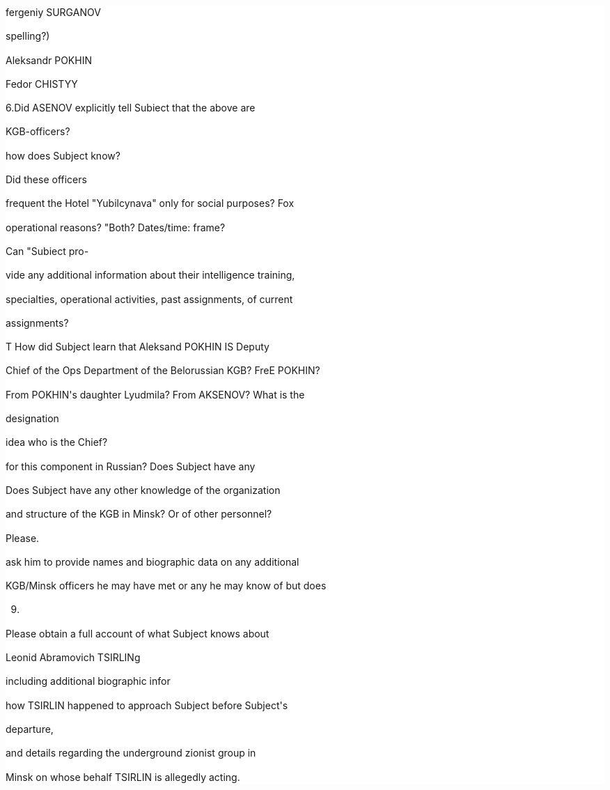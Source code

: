 fergeniy SURGANOV

spelling?)

Aleksandr POKHIN

Fedor CHISTYY

6.Did ASENOV explicitly tell Subiect that the above are

KGB-officers?

how does Subject know?

Did these officers

frequent the Hotel "Yubilcynava" only for social purposes? Fox

operational reasons? "Both? Dates/time: frame?

Can "Subiect pro-

vide any additional information about their intelligence training,

specialties, operational activities, past assignments, of current

assignments?

T How did Subject learn that Aleksand POKHIN IS Deputy

Chief of the Ops Department of the Belorussian KGB? FreE POKHIN?

From POKHIN's daughter Lyudmila? From AKSENOV? What is the

designation

idea who is the Chief?

for this component in Russian? Does Subject have any

Does Subject have any other knowledge of the organization

and structure of the KGB in Minsk? Or of other personnel?

Please.

ask him to provide names and biographic data on any additional

KGB/Minsk officers he may have met or any he may know of but does

9.

Please obtain a full account of what Subject knows about

Leonid Abramovich TSIRLINg

including additional biographic infor

how TSIRLIN happened to approach Subject before Subject's

departure,

and details regarding the underground zionist group in

Minsk on whose behalf TSIRLIN is allegedly acting.
